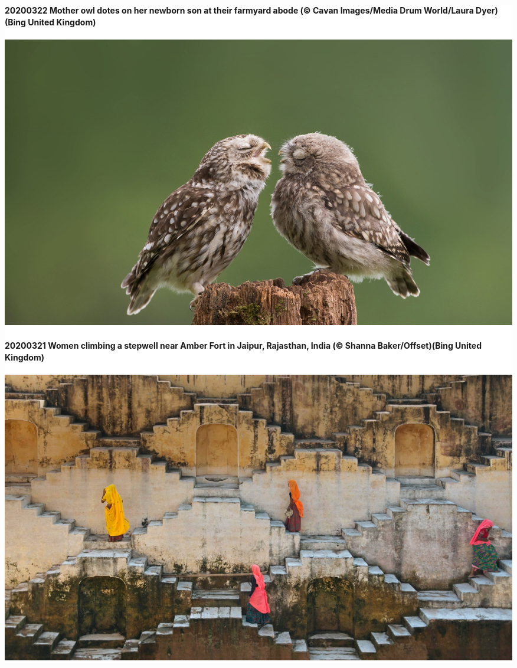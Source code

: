 #### 20200322 Mother owl dotes on her newborn son at their farmyard abode (© Cavan Images/Media Drum World/Laura Dyer)(Bing United Kingdom)

![](20200322_MotherOwl_1920x1080.jpg)

#### 20200321 Women climbing a stepwell near Amber Fort in Jaipur, Rajasthan, India (© Shanna Baker/Offset)(Bing United Kingdom)

![](20200321_StepWell_1920x1080.jpg)
